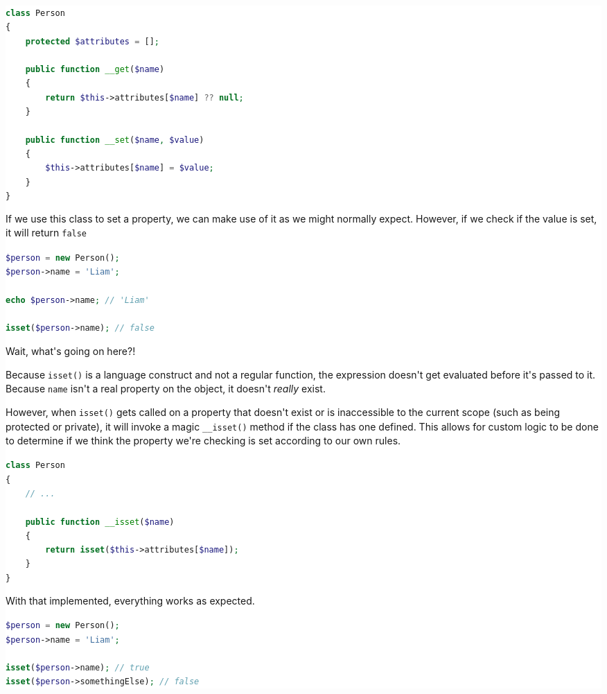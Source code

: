```php
class Person
{
    protected $attributes = [];

    public function __get($name)
    {
        return $this->attributes[$name] ?? null;
    }

    public function __set($name, $value)
    {
        $this->attributes[$name] = $value;
    }
}
```

If we use this class to set a property, we can make use of it as we might normally expect. However, if we check if the value is set, it will return `false`

```php
$person = new Person();
$person->name = 'Liam';

echo $person->name; // 'Liam'

isset($person->name); // false
```

Wait, what's going on here?!

Because `isset()` is a language construct and not a regular function, the expression doesn't get evaluated before it's passed to it. Because `name` isn't a real property on the object, it doesn't *really* exist.

However, when `isset()` gets called on a property that doesn't exist or is inaccessible to the current scope (such as being protected or private), it will invoke a magic `__isset()` method if the class has one defined. This allows for custom logic to be done to determine if we think the property we're checking is set according to our own rules.

```php
class Person
{
    // ...

    public function __isset($name)
    {
        return isset($this->attributes[$name]);
    }
}
```

With that implemented, everything works as expected.

```php
$person = new Person();
$person->name = 'Liam';

isset($person->name); // true
isset($person->somethingElse); // false
```
